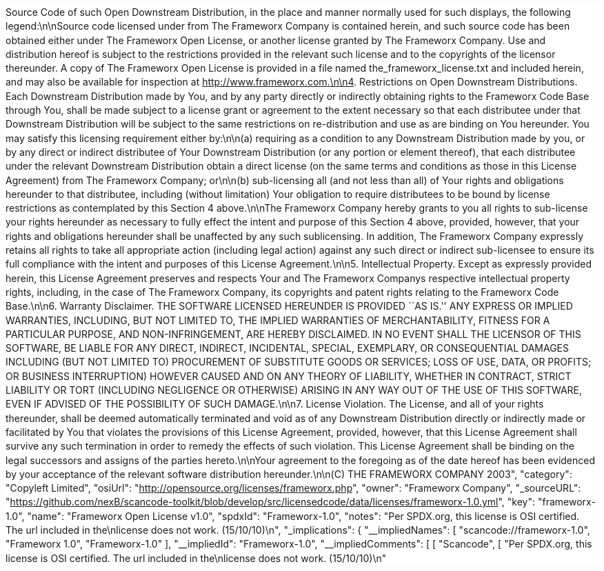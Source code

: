 Source Code of such Open Downstream Distribution, in the place and manner normally used for such displays, the following legend:\n\nSource code licensed under from The Frameworx Company is contained herein, and such source code has been obtained either under The Frameworx Open License, or another license granted by The Frameworx Company. Use and distribution hereof is subject to the restrictions provided in the relevant such license and to the copyrights of the licensor thereunder. A copy of The Frameworx Open License is provided in a file named the_frameworx_license.txt and included herein, and may also be available for inspection at http://www.frameworx.com.\n\n4. Restrictions on Open Downstream Distributions. Each Downstream Distribution made by You, and by any party directly or indirectly obtaining rights to the Frameworx Code Base through You, shall be made subject to a license grant or agreement to the extent necessary so that each distributee under that Downstream Distribution will be subject to the same restrictions on re-distribution and use as are binding on You hereunder. You may satisfy this licensing requirement either by:\n\n(a)     requiring as a condition to any Downstream Distribution made by you, or by any direct or indirect distributee of Your Downstream Distribution (or any portion or element thereof), that each distributee under the relevant Downstream Distribution obtain a direct license (on the same terms and conditions as those in this License Agreement) from The Frameworx Company; or\n\n(b)     sub-licensing all (and not less than all) of Your rights and obligations hereunder to that distributee, including (without limitation) Your obligation to require distributees to be bound by license restrictions as contemplated by this Section 4 above.\n\nThe Frameworx Company hereby grants to you all rights to sub-license your rights hereunder as necessary to fully effect the intent and purpose of this Section 4 above, provided, however, that your rights and obligations hereunder shall be unaffected by any such sublicensing. In addition, The Frameworx Company expressly retains all rights to take all appropriate action (including legal action) against any such direct or indirect sub-licensee to ensure its full compliance with the intent and purposes of this License Agreement.\n\n5. Intellectual Property. Except as expressly provided herein, this License Agreement preserves and respects Your and The Frameworx Companys respective intellectual property rights, including, in the case of The Frameworx Company, its copyrights and patent rights relating to the Frameworx Code Base.\n\n6. Warranty Disclaimer. THE SOFTWARE LICENSED HEREUNDER IS PROVIDED ``AS IS.'' ANY EXPRESS OR IMPLIED WARRANTIES, INCLUDING, BUT NOT LIMITED TO, THE IMPLIED WARRANTIES OF MERCHANTABILITY, FITNESS FOR A PARTICULAR PURPOSE, AND NON-INFRINGEMENT, ARE HEREBY DISCLAIMED. IN NO EVENT SHALL THE LICENSOR OF THIS SOFTWARE, BE LIABLE FOR ANY DIRECT, INDIRECT, INCIDENTAL, SPECIAL, EXEMPLARY, OR CONSEQUENTIAL DAMAGES INCLUDING (BUT NOT LIMITED TO) PROCUREMENT OF SUBSTITUTE GOODS OR SERVICES; LOSS OF USE, DATA, OR PROFITS; OR BUSINESS INTERRUPTION) HOWEVER CAUSED AND ON ANY THEORY OF LIABILITY, WHETHER IN CONTRACT, STRICT LIABILITY OR TORT (INCLUDING NEGLIGENCE OR OTHERWISE) ARISING IN ANY WAY OUT OF THE USE OF THIS SOFTWARE, EVEN IF ADVISED OF THE POSSIBILITY OF SUCH DAMAGE.\n\n7. License Violation. The License, and all of your rights thereunder, shall be deemed automatically terminated and void as of any Downstream Distribution directly or indirectly made or facilitated by You that violates the provisions of this License Agreement, provided, however, that this License Agreement shall survive any such termination in order to remedy the effects of such violation. This License Agreement shall be binding on the legal successors and assigns of the parties hereto.\n\nYour agreement to the foregoing as of the date hereof has been evidenced by your acceptance of the relevant software distribution hereunder.\n\n(C) THE FRAMEWORX COMPANY 2003",
                "category": "Copyleft Limited",
                "osiUrl": "http://opensource.org/licenses/frameworx.php",
                "owner": "Frameworx Company",
                "_sourceURL": "https://github.com/nexB/scancode-toolkit/blob/develop/src/licensedcode/data/licenses/frameworx-1.0.yml",
                "key": "frameworx-1.0",
                "name": "Frameworx Open License v1.0",
                "spdxId": "Frameworx-1.0",
                "notes": "Per SPDX.org, this license is OSI certified. The url included in the\nlicense does not work. (15/10/10)\n",
                "_implications": {
                    "__impliedNames": [
                        "scancode://frameworx-1.0",
                        "Frameworx 1.0",
                        "Frameworx-1.0"
                    ],
                    "__impliedId": "Frameworx-1.0",
                    "__impliedComments": [
                        [
                            "Scancode",
                            [
                                "Per SPDX.org, this license is OSI certified. The url included in the\nlicense does not work. (15/10/10)\n"